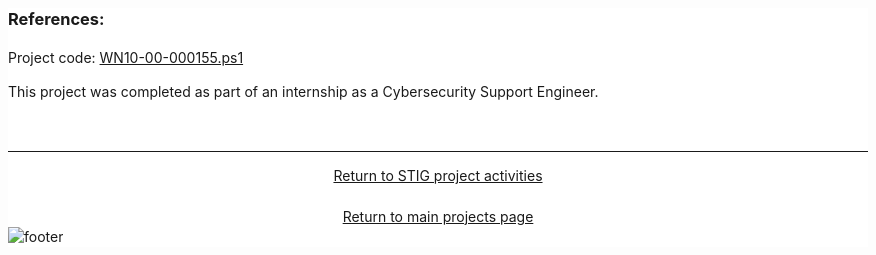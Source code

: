 <h3><b>References:</b></h3>

<p>Project code: <a href="https://github.com/noah-sec/powershell-toolbox/blob/main/WN10-00-000155.ps1">WN10-00-000155.ps1</a></p>
<p>This project was completed as part of an internship as a Cybersecurity Support Engineer.</p><br>

<hr>

<div align=center><a href="https://github.com/noah-sec/project-descriptions/blob/main/stig-vulns.md">Return to STIG project activities</a></div><br>
<div align=center><a href="https://github.com/noah-sec">Return to main projects page</a></div>


<img width=100% src="https://capsule-render.vercel.app/api?type=waving&color=450a0a&height=120&section=footer" alt="footer"/>
